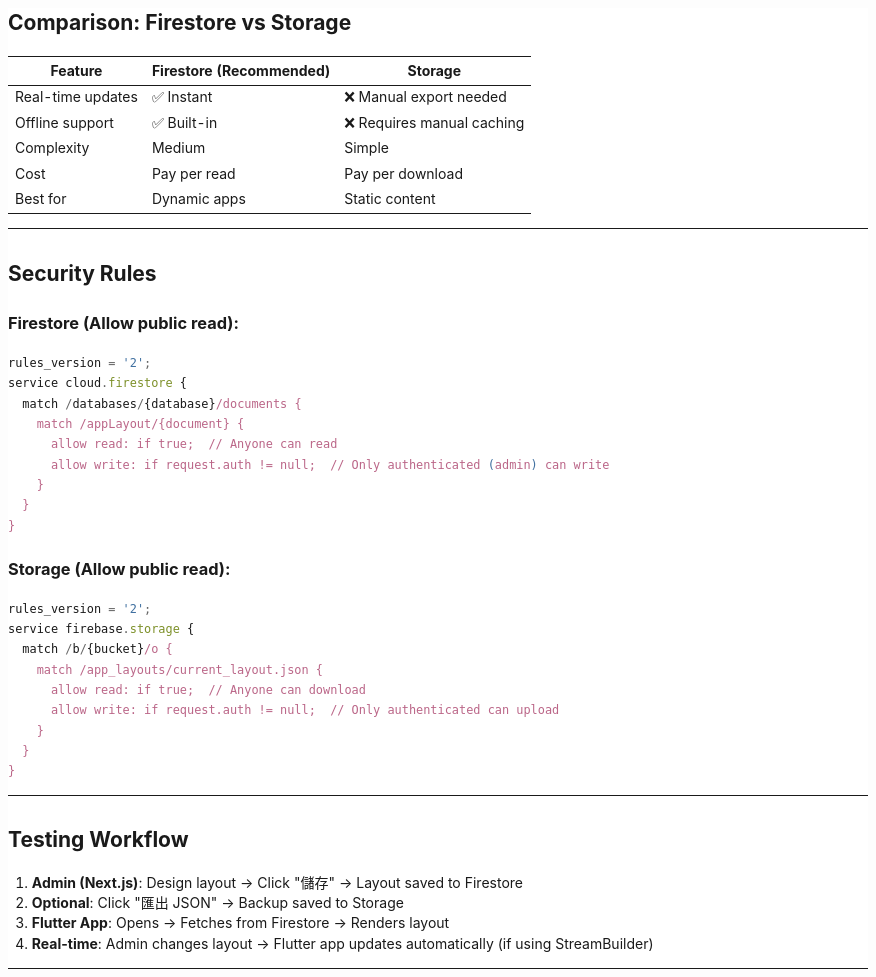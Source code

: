 
## Comparison: Firestore vs Storage

| Feature | Firestore (Recommended) | Storage |
|---------|-------------------------|---------|
| Real-time updates | ✅ Instant | ❌ Manual export needed |
| Offline support | ✅ Built-in | ❌ Requires manual caching |
| Complexity | Medium | Simple |
| Cost | Pay per read | Pay per download |
| Best for | Dynamic apps | Static content |

---

## Security Rules

### Firestore (Allow public read):
```javascript
rules_version = '2';
service cloud.firestore {
  match /databases/{database}/documents {
    match /appLayout/{document} {
      allow read: if true;  // Anyone can read
      allow write: if request.auth != null;  // Only authenticated (admin) can write
    }
  }
}
```

### Storage (Allow public read):
```javascript
rules_version = '2';
service firebase.storage {
  match /b/{bucket}/o {
    match /app_layouts/current_layout.json {
      allow read: if true;  // Anyone can download
      allow write: if request.auth != null;  // Only authenticated can upload
    }
  }
}
```

---

## Testing Workflow

1. **Admin (Next.js)**: Design layout → Click "儲存" → Layout saved to Firestore
2. **Optional**: Click "匯出 JSON" → Backup saved to Storage
3. **Flutter App**: Opens → Fetches from Firestore → Renders layout
4. **Real-time**: Admin changes layout → Flutter app updates automatically (if using StreamBuilder)

---